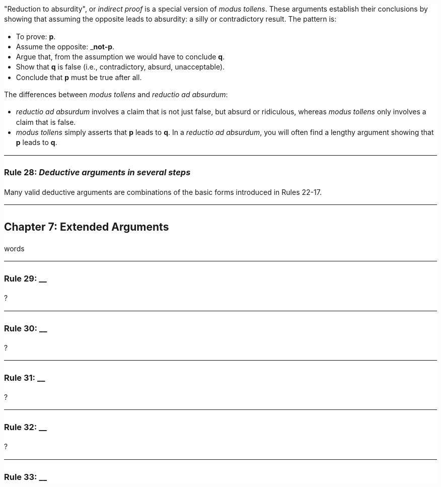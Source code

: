 "Reduction to absurdity", or _indirect proof_ is a special version of _modus tollens_. These arguments establish their conclusions by showing that assuming the opposite leads to absurdity: a silly or contradictory result. The pattern is:  

- To prove: __p__.  
- Assume the opposite: ___not-p__.  
- Argue that, from the assumption we would have to conclude __q__.  
- Show that __q__ is false (i.e., contradictory, absurd, unacceptable).  
- Conclude that __p__ must be true after all. 

The differences between _modus tollens_ and _reductio ad absurdum_:
- _reductio ad absurdum_ involves a claim that is not just false, but absurd or ridiculous, whereas _modus tollens_ only involves a claim that is false.  
- _modus tollens_ simply asserts that __p__ leads to __q__. In a _reductio ad absurdum_, you will often find a lengthy argument showing that __p__ leads to __q__.

---

### Rule 28: _Deductive arguments in several steps_

Many valid deductive arguments are combinations of the basic forms introduced in Rules 22-17. 

---

## Chapter 7: Extended Arguments

words

---

### Rule 29: __

?

---

### Rule 30: __

?

---

### Rule 31: __

?

---

### Rule 32: __

?

---

### Rule 33: __
